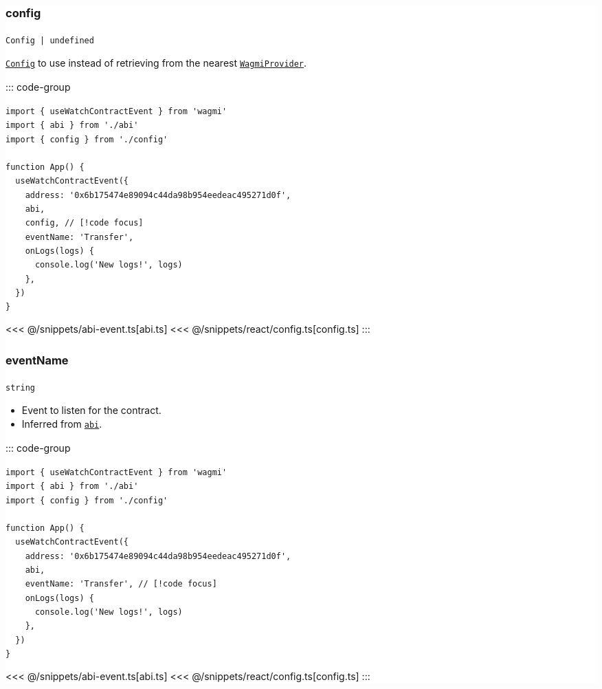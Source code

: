 ### config

`Config | undefined`

[`Config`](/react/api/createConfig#config) to use instead of retrieving from the nearest [`WagmiProvider`](/react/api/WagmiProvider).

::: code-group
```tsx [index.tsx]
import { useWatchContractEvent } from 'wagmi'
import { abi } from './abi'
import { config } from './config'

function App() {
  useWatchContractEvent({
    address: '0x6b175474e89094c44da98b954eedeac495271d0f',
    abi,
    config, // [!code focus]
    eventName: 'Transfer',
    onLogs(logs) {
      console.log('New logs!', logs)
    },
  })
}
```
<<< @/snippets/abi-event.ts[abi.ts]
<<< @/snippets/react/config.ts[config.ts]
:::

### eventName

`string`

- Event to listen for the contract.
- Inferred from [`abi`](#abi).

::: code-group
```tsx [index.tsx]
import { useWatchContractEvent } from 'wagmi'
import { abi } from './abi'
import { config } from './config'

function App() {
  useWatchContractEvent({
    address: '0x6b175474e89094c44da98b954eedeac495271d0f',
    abi,
    eventName: 'Transfer', // [!code focus]
    onLogs(logs) {
      console.log('New logs!', logs)
    },
  })
}
```
<<< @/snippets/abi-event.ts[abi.ts]
<<< @/snippets/react/config.ts[config.ts]
:::
